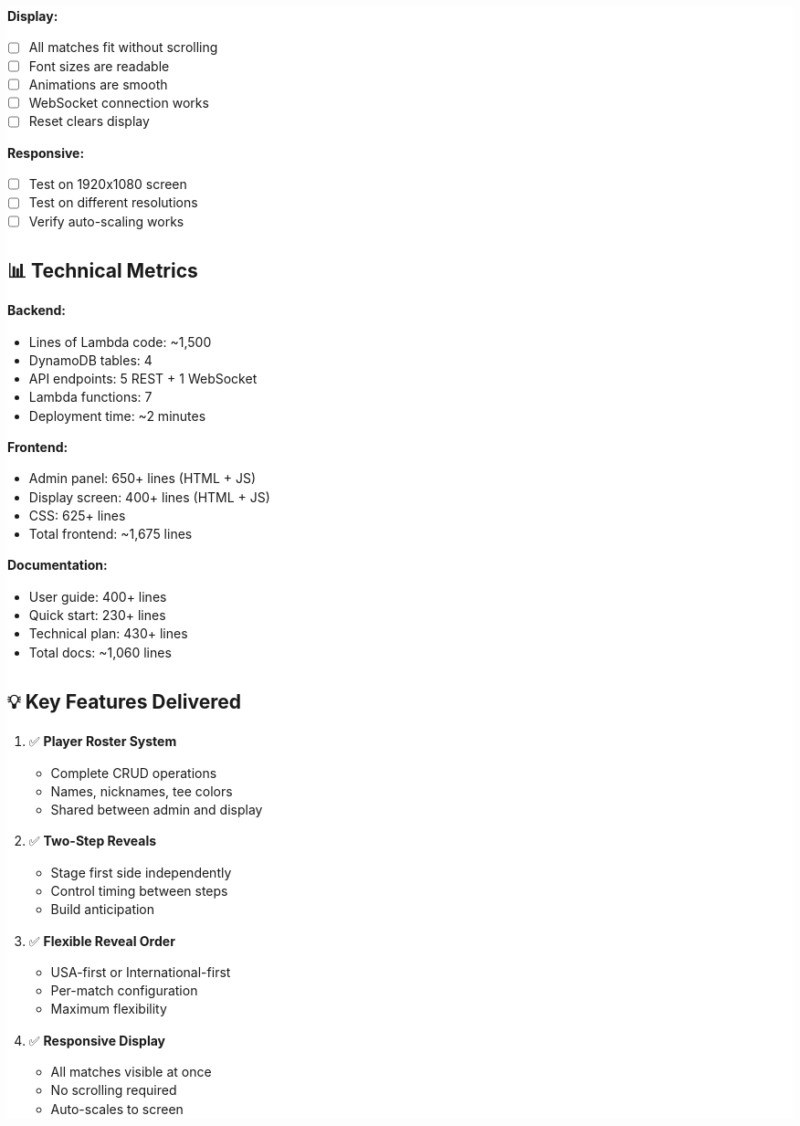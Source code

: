 **Display:**
- [ ] All matches fit without scrolling
- [ ] Font sizes are readable
- [ ] Animations are smooth
- [ ] WebSocket connection works
- [ ] Reset clears display

**Responsive:**
- [ ] Test on 1920x1080 screen
- [ ] Test on different resolutions
- [ ] Verify auto-scaling works

## 📊 Technical Metrics

**Backend:**
- Lines of Lambda code: ~1,500
- DynamoDB tables: 4
- API endpoints: 5 REST + 1 WebSocket
- Lambda functions: 7
- Deployment time: ~2 minutes

**Frontend:**
- Admin panel: 650+ lines (HTML + JS)
- Display screen: 400+ lines (HTML + JS)
- CSS: 625+ lines
- Total frontend: ~1,675 lines

**Documentation:**
- User guide: 400+ lines
- Quick start: 230+ lines
- Technical plan: 430+ lines
- Total docs: ~1,060 lines

## 💡 Key Features Delivered

1. ✅ **Player Roster System**
   - Complete CRUD operations
   - Names, nicknames, tee colors
   - Shared between admin and display

2. ✅ **Two-Step Reveals**
   - Stage first side independently
   - Control timing between steps
   - Build anticipation

3. ✅ **Flexible Reveal Order**
   - USA-first or International-first
   - Per-match configuration
   - Maximum flexibility

4. ✅ **Responsive Display**
   - All matches visible at once
   - No scrolling required
   - Auto-scales to screen
